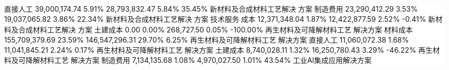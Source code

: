 直接人工
39,000,174.74
5.91%
28,793,832.47
5.84%
35.45%
新材料及合成材料工艺解决
方案
制造费用
23,290,412.29
3.53%
19,037,065.82
3.86%
22.34%
新材料及合成材料工艺解决
方案
技术服务
成本
12,371,348.04
1.87%
12,422,877.59
2.52%
-0.41%
新材料及合成材料工艺解决
方案
土建成本
0.00
0.00%
268,727.50
0.05%
-100.00%
再生材料及可降解材料工艺
解决方案
材料成本
155,709,379.69
23.59%
146,547,296.31
29.70%
6.25%
再生材料及可降解材料工艺
解决方案
直接人工
11,060,072.38
1.68%
11,041,845.21
2.24%
0.17%
再生材料及可降解材料工艺
解决方案
土建成本
8,740,028.11
1.32%
16,250,780.43
3.29%
-46.22%
再生材料及可降解材料工艺
解决方案
制造费用
7,134,135.68
1.08%
4,970,027.50
1.01%
43.54%
工业AI集成应用解决方案